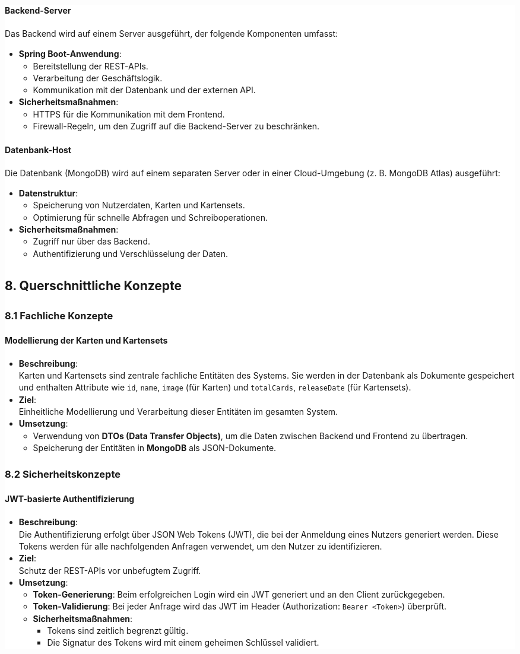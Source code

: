 #### Backend-Server

Das Backend wird auf einem Server ausgeführt, der folgende Komponenten umfasst:

- **Spring Boot-Anwendung**:
    - Bereitstellung der REST-APIs.
    - Verarbeitung der Geschäftslogik.
    - Kommunikation mit der Datenbank und der externen API.
- **Sicherheitsmaßnahmen**:
    - HTTPS für die Kommunikation mit dem Frontend.
    - Firewall-Regeln, um den Zugriff auf die Backend-Server zu beschränken.

#### Datenbank-Host

Die Datenbank (MongoDB) wird auf einem separaten Server oder in einer Cloud-Umgebung (z. B. MongoDB Atlas) ausgeführt:

- **Datenstruktur**:
    - Speicherung von Nutzerdaten, Karten und Kartensets.
    - Optimierung für schnelle Abfragen und Schreiboperationen.
- **Sicherheitsmaßnahmen**:
    - Zugriff nur über das Backend.
    - Authentifizierung und Verschlüsselung der Daten.

## 8. Querschnittliche Konzepte

### 8.1 Fachliche Konzepte

#### Modellierung der Karten und Kartensets

- **Beschreibung**:  
Karten und Kartensets sind zentrale fachliche Entitäten des Systems. Sie werden in der Datenbank als Dokumente gespeichert und enthalten Attribute wie `id`, `name`, `image` (für Karten) und `totalCards`, `releaseDate` (für Kartensets).
- **Ziel**:  
Einheitliche Modellierung und Verarbeitung dieser Entitäten im gesamten System.
- **Umsetzung**:  
    - Verwendung von **DTOs (Data Transfer Objects)**, um die Daten zwischen Backend und Frontend zu übertragen.
    - Speicherung der Entitäten in **MongoDB** als JSON-Dokumente.

### 8.2 Sicherheitskonzepte

#### JWT-basierte Authentifizierung

- **Beschreibung**:  
Die Authentifizierung erfolgt über JSON Web Tokens (JWT), die bei der Anmeldung eines Nutzers generiert werden. Diese Tokens werden für alle nachfolgenden Anfragen verwendet, um den Nutzer zu identifizieren.
- **Ziel**:  
Schutz der REST-APIs vor unbefugtem Zugriff.
- **Umsetzung**:
    - **Token-Generierung**: Beim erfolgreichen Login wird ein JWT generiert und an den Client zurückgegeben.
    - **Token-Validierung**: Bei jeder Anfrage wird das JWT im Header (Authorization: `Bearer <Token>`) überprüft.
    - **Sicherheitsmaßnahmen**:
        - Tokens sind zeitlich begrenzt gültig.
        - Die Signatur des Tokens wird mit einem geheimen Schlüssel validiert.
